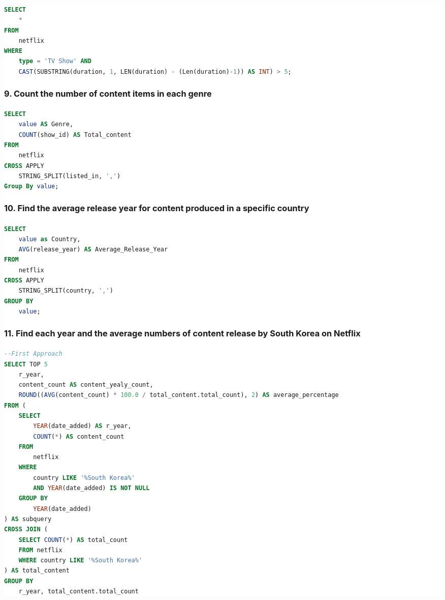 ```sql
SELECT 
    * 
FROM 
    netflix
WHERE 
    type = 'TV Show' AND 
    CAST(SUBSTRING(duration, 1, LEN(duration) - (Len(duration)-1)) AS INT) > 5;
```

### 9. Count the number of content items in each genre

```sql
SELECT 
    value AS Genre,
    COUNT(show_id) AS Total_content
FROM 
    netflix
CROSS APPLY 
    STRING_SPLIT(listed_in, ',')
Group By value;
```

### 10. Find the average release year for content produced in a specific country

```sql
SELECT 
    value as Country, 
    AVG(release_year) AS Average_Release_Year
FROM 
    netflix
CROSS APPLY 
    STRING_SPLIT(country, ',')
GROUP BY 
    value;
```

### 11. Find each year and the average numbers of content release by South Korea on Netflix

```sql
--First Approach
SELECT TOP 5
    r_year,
    content_count AS content_yealy_count,
    ROUND((AVG(content_count) * 100.0 / total_content.total_count), 2) AS average_percentage
FROM (
    SELECT
        YEAR(date_added) AS r_year,
        COUNT(*) AS content_count
    FROM
        netflix
    WHERE
        country LIKE '%South Korea%'
        AND YEAR(date_added) IS NOT NULL
    GROUP BY
        YEAR(date_added)
) AS subquery
CROSS JOIN (
    SELECT COUNT(*) AS total_count
    FROM netflix
    WHERE country LIKE '%South Korea%'
) AS total_content
GROUP BY
    r_year, total_content.total_count
```